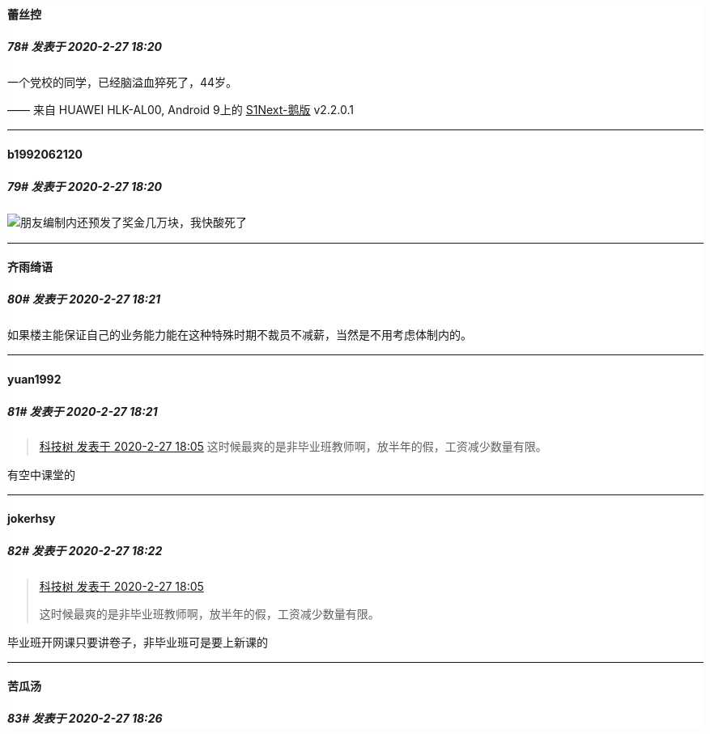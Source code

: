 ####  蕾丝控  
##### 78#       发表于 2020-2-27 18:20


一个党校的同学，已经脑溢血猝死了，44岁。

—— 来自 HUAWEI HLK-AL00, Android 9上的 [S1Next-鹅版](https://github.com/ykrank/S1-Next/releases) v2.2.0.1


-----

####  b1992062120  
##### 79#       发表于 2020-2-27 18:20


<img src="https://static.saraba1st.com/image/smiley/face2017/034.png" referrerpolicy="no-referrer">朋友编制内还预发了奖金几万块，我快酸死了


-----

####  齐雨绮语  
##### 80#       发表于 2020-2-27 18:21


如果楼主能保证自己的业务能力能在这种特殊时期不裁员不减薪，当然是不用考虑体制内的。


-----

####  yuan1992  
##### 81#       发表于 2020-2-27 18:21


<blockquote><a href="httphttps://bbs.saraba1st.com/2b/forum.php?mod=redirect&amp;goto=findpost&amp;pid=46546678&amp;ptid=1916048" target="_blank">科技树 发表于 2020-2-27 18:05</a>
这时候最爽的是非毕业班教师啊，放半年的假，工资减少数量有限。</blockquote>
有空中课堂的


-----

####  jokerhsy  
##### 82#       发表于 2020-2-27 18:22


<blockquote><a href="httphttps://bbs.saraba1st.com/2b/forum.php?mod=redirect&amp;goto=findpost&amp;pid=46546678&amp;ptid=1916048" target="_blank">科技树 发表于 2020-2-27 18:05</a>

这时候最爽的是非毕业班教师啊，放半年的假，工资减少数量有限。</blockquote>
毕业班开网课只要讲卷子，非毕业班可是要上新课的


-----

####  苦瓜汤  
##### 83#       发表于 2020-2-27 18:26

